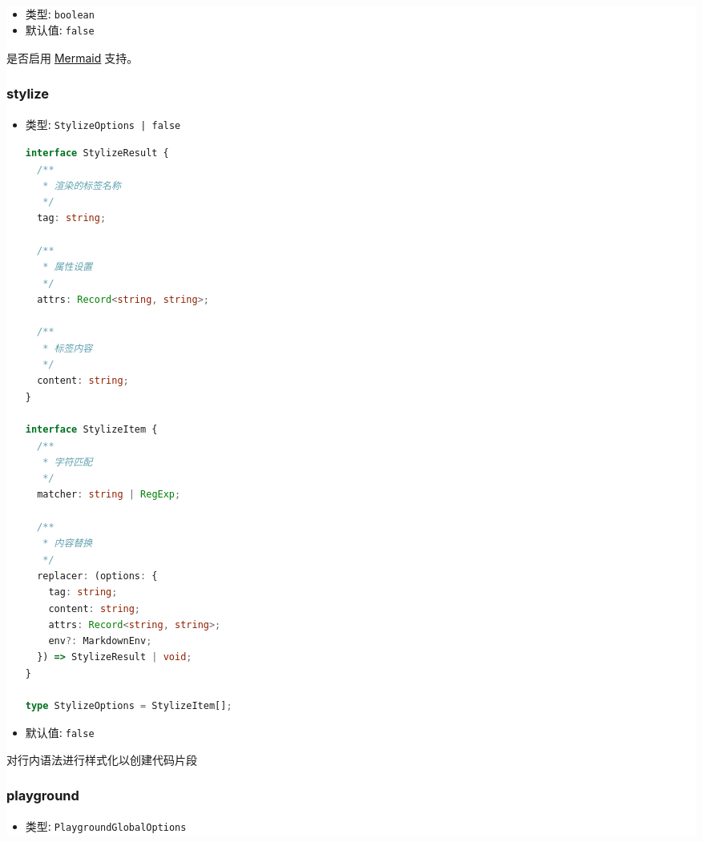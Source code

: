 - 类型: `boolean`
- 默认值: `false`

是否启用 [Mermaid](https://mermaid-js.github.io/mermaid/#/) 支持。

### stylize

- 类型: `StylizeOptions | false`

  ```ts
  interface StylizeResult {
    /**
     * 渲染的标签名称
     */
    tag: string;

    /**
     * 属性设置
     */
    attrs: Record<string, string>;

    /**
     * 标签内容
     */
    content: string;
  }

  interface StylizeItem {
    /**
     * 字符匹配
     */
    matcher: string | RegExp;

    /**
     * 内容替换
     */
    replacer: (options: {
      tag: string;
      content: string;
      attrs: Record<string, string>;
      env?: MarkdownEnv;
    }) => StylizeResult | void;
  }

  type StylizeOptions = StylizeItem[];
  ```

- 默认值: `false`

对行内语法进行样式化以创建代码片段

### playground

- 类型: `PlaygroundGlobalOptions`
